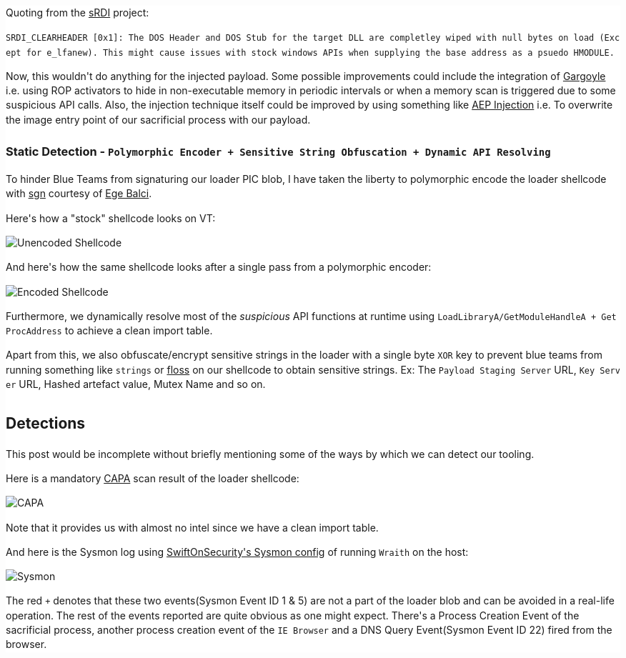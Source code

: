 Quoting from the [sRDI](https://github.com/monoxgas/sRDI) project:
```
SRDI_CLEARHEADER [0x1]: The DOS Header and DOS Stub for the target DLL are completley wiped with null bytes on load (Except for e_lfanew). This might cause issues with stock windows APIs when supplying the base address as a psuedo HMODULE.
```

Now, this wouldn't do anything for the injected payload. Some possible improvements could include the integration of [Gargoyle](https://github.com/JLospinoso/gargoyle) i.e. using ROP activators to hide in non-executable memory in periodic intervals or when a memory scan is triggered due to some suspicious API calls. Also, the injection technique itself could be improved by using something like [AEP Injection]() i.e. To overwrite the image entry point of our sacrificial process with our payload. 

### Static Detection - `Polymorphic Encoder + Sensitive String Obfuscation + Dynamic API Resolving`
To hinder Blue Teams from signaturing our loader PIC blob, I have taken the liberty to polymorphic encode the loader shellcode with [sgn](https://github.com/EgeBalci/sgn) courtesy of [Ege Balci](https://twitter.com/egeblc).

Here's how a "stock" shellcode looks on VT:

![Unencoded Shellcode](https://github.com/reveng007/AQUARMOURY/blob/master/Wraith/Screenshots/unencoded-shellcode.png "Unencoded Shellcode")

And here's how the same shellcode looks after a single pass from a polymorphic encoder:

![Encoded Shellcode](https://github.com/reveng007/AQUARMOURY/blob/master/Wraith/Screenshots/encoded-shellcode.png "Encoded Shellcode")

Furthermore, we dynamically resolve most of the _suspicious_ API functions at runtime using `LoadLibraryA/GetModuleHandleA + GetProcAddress` to achieve a clean import table.

Apart from this, we also obfuscate/encrypt sensitive strings in the loader with a single byte `XOR` key to prevent blue teams from running something like `strings` or [floss](https://github.com/fireeye/flare-floss) on our shellcode to obtain sensitive strings.
Ex: The `Payload Staging Server` URL, `Key Server` URL, Hashed artefact value, Mutex Name and so on.

## Detections
This post would be incomplete without briefly mentioning some of the ways by which we can detect our tooling.

Here is a mandatory [CAPA](https://github.com/fireeye/capa) scan result of the loader shellcode:

![CAPA](https://github.com/reveng007/AQUARMOURY/blob/master/Wraith/Screenshots/capa.PNG "CAPA")

Note that it provides us with almost no intel since we have a clean import table.

And here is the Sysmon log using [SwiftOnSecurity's Sysmon config](https://github.com/SwiftOnSecurity/sysmon-config) of running `Wraith` on the host:

![Sysmon](https://github.com/reveng007/AQUARMOURY/blob/master/Wraith/Screenshots/wraith-sysmon.PNG "Sysmon")

The red `+` denotes that these two events(Sysmon Event ID 1 & 5) are not a part of the loader blob and can be avoided in a real-life operation. The rest of the events reported are quite obvious as one might expect. There's a Process Creation Event of the sacrificial process, another process creation event of the `IE Browser` and a DNS Query Event(Sysmon Event ID 22) fired from the browser.
